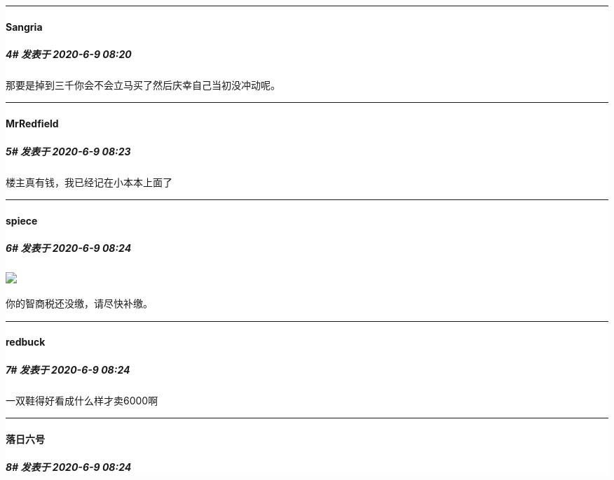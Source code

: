 
-----

####  Sangria  
##### 4#       发表于 2020-6-9 08:20




那要是掉到三千你会不会立马买了然后庆幸自己当初没冲动呢。







-----

####  MrRedfield  
##### 5#       发表于 2020-6-9 08:23




楼主真有钱，我已经记在小本本上面了







-----

####  spiece  
##### 6#       发表于 2020-6-9 08:24



<img src="https://static.saraba1st.com/image/smiley/face2017/048.png" referrerpolicy="no-referrer">

你的智商税还没缴，请尽快补缴。







-----

####  redbuck  
##### 7#       发表于 2020-6-9 08:24




一双鞋得好看成什么样才卖6000啊







-----

####  落日六号  
##### 8#       发表于 2020-6-9 08:24
